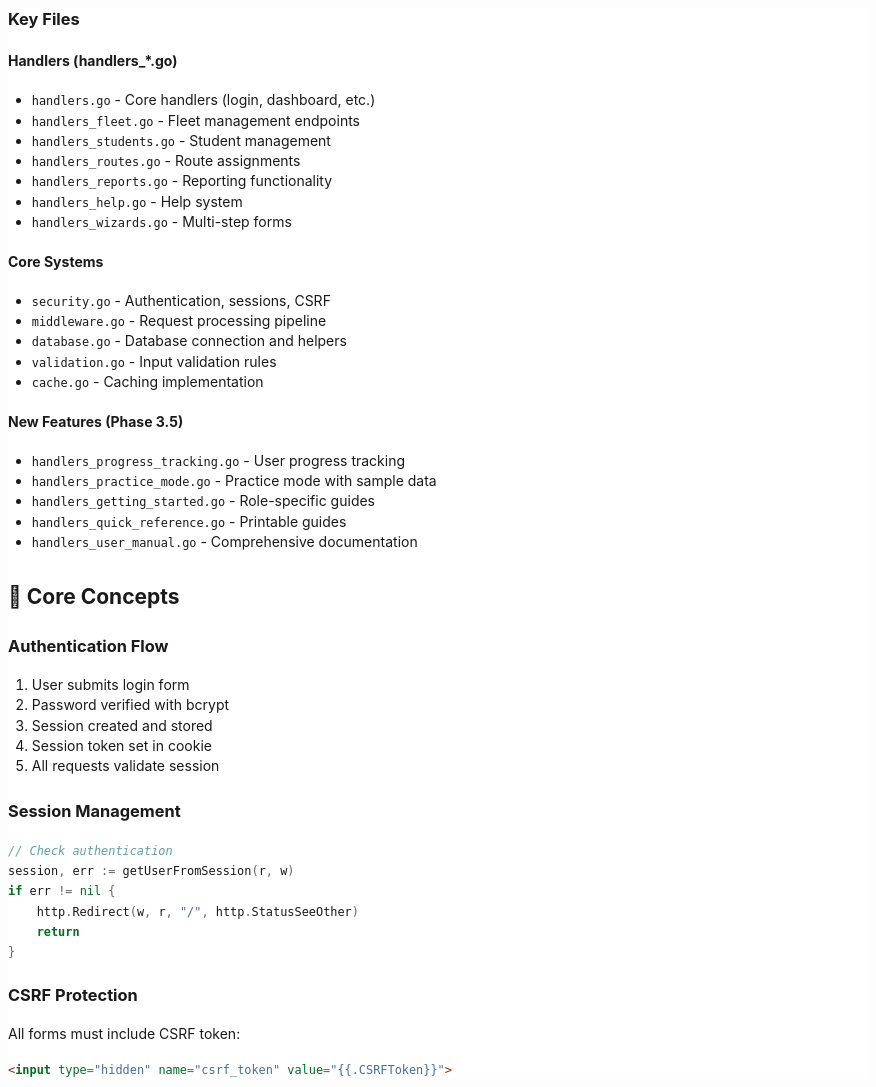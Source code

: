 ### Key Files

#### Handlers (handlers_*.go)
- `handlers.go` - Core handlers (login, dashboard, etc.)
- `handlers_fleet.go` - Fleet management endpoints
- `handlers_students.go` - Student management
- `handlers_routes.go` - Route assignments
- `handlers_reports.go` - Reporting functionality
- `handlers_help.go` - Help system
- `handlers_wizards.go` - Multi-step forms

#### Core Systems
- `security.go` - Authentication, sessions, CSRF
- `middleware.go` - Request processing pipeline
- `database.go` - Database connection and helpers
- `validation.go` - Input validation rules
- `cache.go` - Caching implementation

#### New Features (Phase 3.5)
- `handlers_progress_tracking.go` - User progress tracking
- `handlers_practice_mode.go` - Practice mode with sample data
- `handlers_getting_started.go` - Role-specific guides
- `handlers_quick_reference.go` - Printable guides
- `handlers_user_manual.go` - Comprehensive documentation

## 🔑 Core Concepts

### Authentication Flow
1. User submits login form
2. Password verified with bcrypt
3. Session created and stored
4. Session token set in cookie
5. All requests validate session

### Session Management
```go
// Check authentication
session, err := getUserFromSession(r, w)
if err != nil {
    http.Redirect(w, r, "/", http.StatusSeeOther)
    return
}
```

### CSRF Protection
All forms must include CSRF token:
```html
<input type="hidden" name="csrf_token" value="{{.CSRFToken}}">
```
